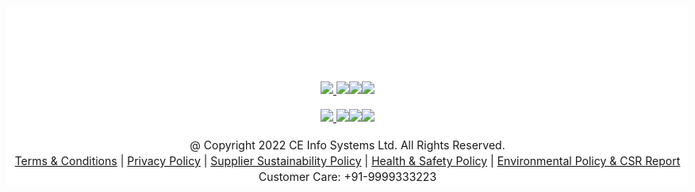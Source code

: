<br></br>
<br></br>

[<p align="center"> <img src="https://www.mapmyindia.com/api/img/icons/stack-overflow.png"/> ](https://stackoverflow.com/questions/tagged/mappls-api)[![](https://www.mapmyindia.com/api/img/icons/blog.png)](https://about.mappls.com/blog/)[![](https://www.mapmyindia.com/api/img/icons/gethub.png)](https://github.com/Mappls-api)[<img src="https://mmi-api-team.s3.ap-south-1.amazonaws.com/API-Team/npm-logo.one-third%5B1%5D.png" height="40"/> </p>](https://www.npmjs.com/org/mapmyindia) 



[<p align="center"> <img src="https://www.mapmyindia.com/june-newsletter/icon4.png"/> ](https://www.facebook.com/Mapplsofficial)[![](https://www.mapmyindia.com/june-newsletter/icon2.png)](https://twitter.com/mappls)[![](https://www.mapmyindia.com/newsletter/2017/aug/llinkedin.png)](https://www.linkedin.com/company/mappls/)[![](https://www.mapmyindia.com/june-newsletter/icon3.png)](https://www.youtube.com/channel/UCAWvWsh-dZLLeUU7_J9HiOA)




<div align="center">@ Copyright 2022 CE Info Systems Ltd. All Rights Reserved.</div>

<div align="center"> <a href="https://about.mappls.com/api/terms-&-conditions">Terms & Conditions</a> | <a href="https://www.mappls.com/about/privacy-policy">Privacy Policy</a> | <a href="https://www.mappls.com/pdf/mappls-sustainability-policy-healt-labour-rules-supplir-sustainability.pdf">Supplier Sustainability Policy</a> | <a href="https://www.mappls.com/pdf/Health-Safety-Management.pdf">Health & Safety Policy</a> | <a href="https://www.mappls.com/pdf/Environment-Sustainability-Policy-CSR-Report.pdf">Environmental Policy & CSR Report</a>

<div align="center">Customer Care: +91-9999333223</div>